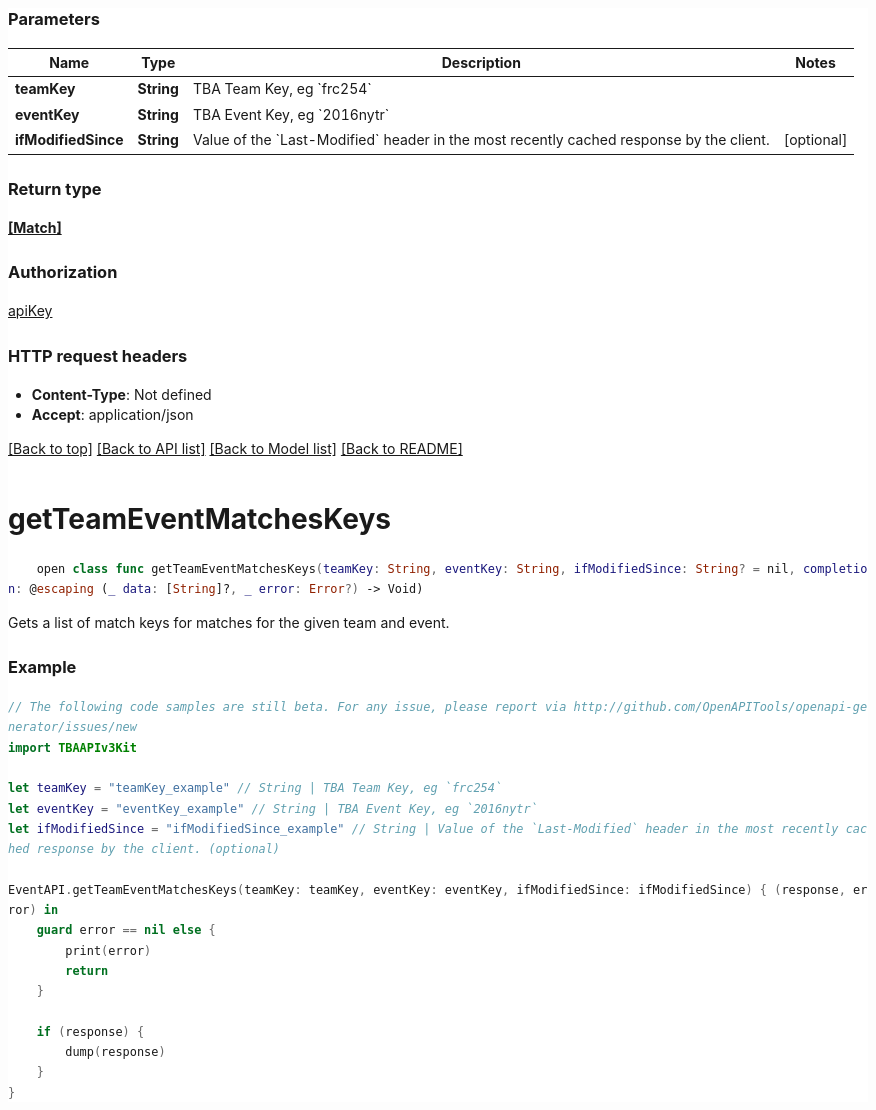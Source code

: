 ### Parameters

Name | Type | Description  | Notes
------------- | ------------- | ------------- | -------------
 **teamKey** | **String** | TBA Team Key, eg &#x60;frc254&#x60; | 
 **eventKey** | **String** | TBA Event Key, eg &#x60;2016nytr&#x60; | 
 **ifModifiedSince** | **String** | Value of the &#x60;Last-Modified&#x60; header in the most recently cached response by the client. | [optional] 

### Return type

[**[Match]**](Match.md)

### Authorization

[apiKey](../README.md#apiKey)

### HTTP request headers

 - **Content-Type**: Not defined
 - **Accept**: application/json

[[Back to top]](#) [[Back to API list]](../README.md#documentation-for-api-endpoints) [[Back to Model list]](../README.md#documentation-for-models) [[Back to README]](../README.md)

# **getTeamEventMatchesKeys**
```swift
    open class func getTeamEventMatchesKeys(teamKey: String, eventKey: String, ifModifiedSince: String? = nil, completion: @escaping (_ data: [String]?, _ error: Error?) -> Void)
```



Gets a list of match keys for matches for the given team and event.

### Example 
```swift
// The following code samples are still beta. For any issue, please report via http://github.com/OpenAPITools/openapi-generator/issues/new
import TBAAPIv3Kit

let teamKey = "teamKey_example" // String | TBA Team Key, eg `frc254`
let eventKey = "eventKey_example" // String | TBA Event Key, eg `2016nytr`
let ifModifiedSince = "ifModifiedSince_example" // String | Value of the `Last-Modified` header in the most recently cached response by the client. (optional)

EventAPI.getTeamEventMatchesKeys(teamKey: teamKey, eventKey: eventKey, ifModifiedSince: ifModifiedSince) { (response, error) in
    guard error == nil else {
        print(error)
        return
    }

    if (response) {
        dump(response)
    }
}
```
